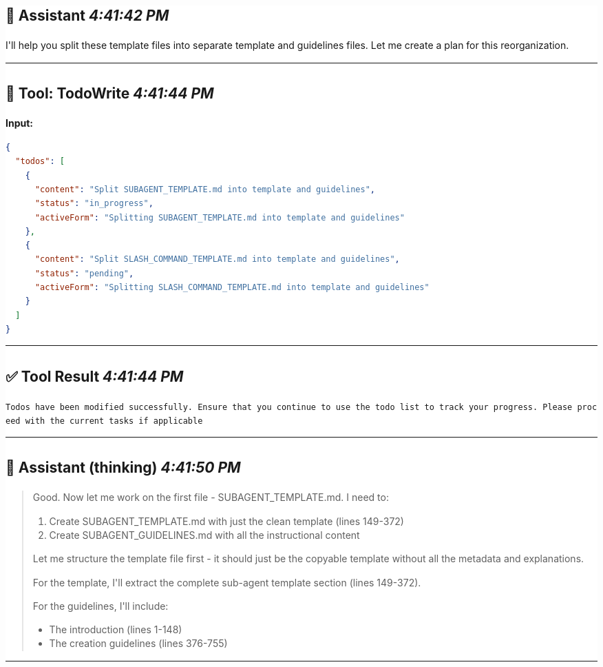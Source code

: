
## 🤖 Assistant _4:41:42 PM_

I'll help you split these template files into separate template and guidelines files. Let me create a plan for this reorganization.

---

## 🔧 Tool: TodoWrite _4:41:44 PM_

**Input:**
```json
{
  "todos": [
    {
      "content": "Split SUBAGENT_TEMPLATE.md into template and guidelines",
      "status": "in_progress",
      "activeForm": "Splitting SUBAGENT_TEMPLATE.md into template and guidelines"
    },
    {
      "content": "Split SLASH_COMMAND_TEMPLATE.md into template and guidelines",
      "status": "pending",
      "activeForm": "Splitting SLASH_COMMAND_TEMPLATE.md into template and guidelines"
    }
  ]
}
```

---

## ✅ Tool Result _4:41:44 PM_

```
Todos have been modified successfully. Ensure that you continue to use the todo list to track your progress. Please proceed with the current tasks if applicable
```

---

## 🧠 Assistant (thinking) _4:41:50 PM_

> Good. Now let me work on the first file - SUBAGENT_TEMPLATE.md. I need to:
> 
> 1. Create SUBAGENT_TEMPLATE.md with just the clean template (lines 149-372)
> 2. Create SUBAGENT_GUIDELINES.md with all the instructional content
> 
> Let me structure the template file first - it should just be the copyable template without all the metadata and explanations.
> 
> For the template, I'll extract the complete sub-agent template section (lines 149-372).
> 
> For the guidelines, I'll include:
> - The introduction (lines 1-148)
> - The creation guidelines (lines 376-755)

---